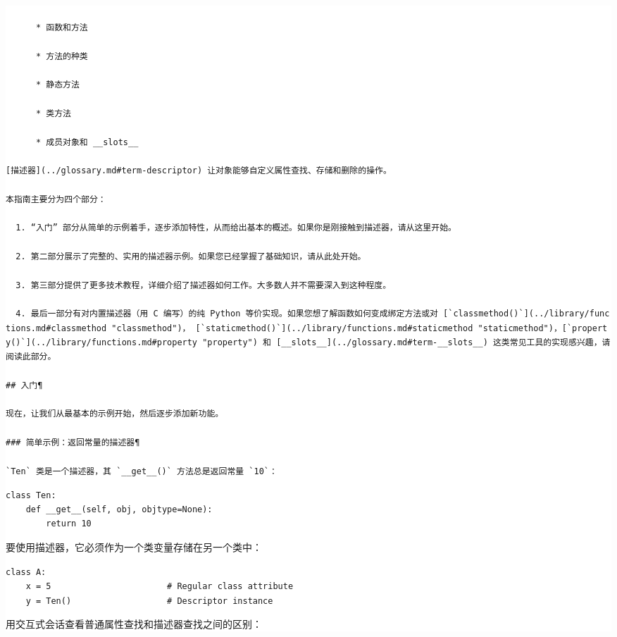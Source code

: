 ~~~

      * 函数和方法

      * 方法的种类

      * 静态方法

      * 类方法

      * 成员对象和 __slots__

[描述器](../glossary.md#term-descriptor) 让对象能够自定义属性查找、存储和删除的操作。

本指南主要分为四个部分：

  1. “入门” 部分从简单的示例着手，逐步添加特性，从而给出基本的概述。如果你是刚接触到描述器，请从这里开始。

  2. 第二部分展示了完整的、实用的描述器示例。如果您已经掌握了基础知识，请从此处开始。

  3. 第三部分提供了更多技术教程，详细介绍了描述器如何工作。大多数人并不需要深入到这种程度。

  4. 最后一部分有对内置描述器（用 C 编写）的纯 Python 等价实现。如果您想了解函数如何变成绑定方法或对 [`classmethod()`](../library/functions.md#classmethod "classmethod")， [`staticmethod()`](../library/functions.md#staticmethod "staticmethod")，[`property()`](../library/functions.md#property "property") 和 [__slots__](../glossary.md#term-__slots__) 这类常见工具的实现感兴趣，请阅读此部分。

## 入门¶

现在，让我们从最基本的示例开始，然后逐步添加新功能。

### 简单示例：返回常量的描述器¶

`Ten` 类是一个描述器，其 `__get__()` 方法总是返回常量 `10`：
~~~
    
    
~~~
class Ten:
    def __get__(self, obj, objtype=None):
        return 10
~~~

要使用描述器，它必须作为一个类变量存储在另一个类中：

    
    
~~~
class A:
    x = 5                       # Regular class attribute
    y = Ten()                   # Descriptor instance
~~~

用交互式会话查看普通属性查找和描述器查找之间的区别：

    